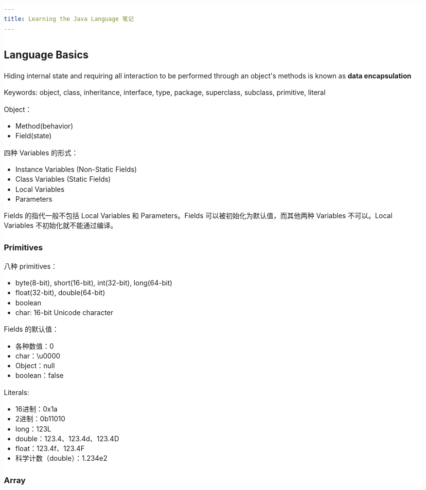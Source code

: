 ```yaml
---
title: Learning the Java Language 笔记
---
```


## Language Basics

Hiding internal state and requiring all interaction to be performed through an object's methods is known as **data encapsulation**

Keywords: object, class, inheritance, interface, type, package, superclass, subclass, primitive, literal

Object：

- Method(behavior)
- Field(state)

四种 Variables 的形式：

- Instance Variables (Non-Static Fields)
- Class Variables (Static Fields)
- Local Variables
- Parameters

Fields 的指代一般不包括 Local Variables 和 Parameters。Fields 可以被初始化为默认值，而其他两种 Variables 不可以。Local Variables 不初始化就不能通过编译。

### Primitives

八种 primitives：

- byte(8-bit), short(16-bit), int(32-bit), long(64-bit)
- float(32-bit), double(64-bit)
- boolean
- char: 16-bit Unicode character

Fields 的默认值：

- 各种数值：0
- char：\u0000
- Object：null
- boolean：false

Literals:

- 16进制：0x1a
- 2进制：0b11010
- long：123L
- double：123.4、123.4d、123.4D
- float：123.4f、123.4F
- 科学计数（double）：1.234e2


### Array
